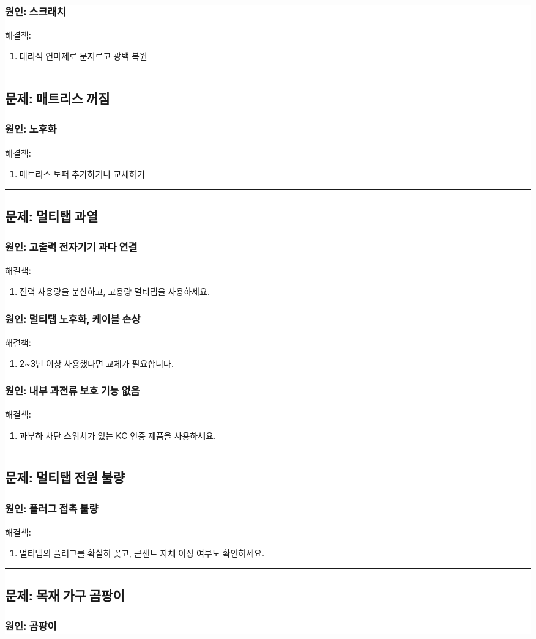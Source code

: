 ### 원인: 스크래치

해결책:

1. 대리석 연마제로 문지르고 광택 복원

---

## 문제: 매트리스 꺼짐

### 원인: 노후화

해결책:

1. 매트리스 토퍼 추가하거나 교체하기

---

## 문제: 멀티탭 과열

### 원인: 고출력 전자기기 과다 연결

해결책:

1. 전력 사용량을 분산하고, 고용량 멀티탭을 사용하세요.

### 원인: 멀티탭 노후화, 케이블 손상

해결책:

1. 2~3년 이상 사용했다면 교체가 필요합니다.

### 원인: 내부 과전류 보호 기능 없음

해결책:

1. 과부하 차단 스위치가 있는 KC 인증 제품을 사용하세요.

---

## 문제: 멀티탭 전원 불량

### 원인: 플러그 접촉 불량

해결책:

1. 멀티탭의 플러그를 확실히 꽂고, 콘센트 자체 이상 여부도 확인하세요.

---

## 문제: 목재 가구 곰팡이

### 원인: 곰팡이

